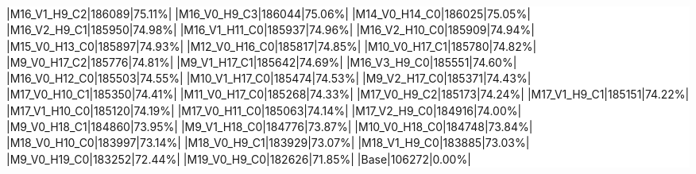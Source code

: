|M16_V1_H9_C2|186089|75.11%|
|M16_V0_H9_C3|186044|75.06%|
|M14_V0_H14_C0|186025|75.05%|
|M16_V2_H9_C1|185950|74.98%|
|M16_V1_H11_C0|185937|74.96%|
|M16_V2_H10_C0|185909|74.94%|
|M15_V0_H13_C0|185897|74.93%|
|M12_V0_H16_C0|185817|74.85%|
|M10_V0_H17_C1|185780|74.82%|
|M9_V0_H17_C2|185776|74.81%|
|M9_V1_H17_C1|185642|74.69%|
|M16_V3_H9_C0|185551|74.60%|
|M16_V0_H12_C0|185503|74.55%|
|M10_V1_H17_C0|185474|74.53%|
|M9_V2_H17_C0|185371|74.43%|
|M17_V0_H10_C1|185350|74.41%|
|M11_V0_H17_C0|185268|74.33%|
|M17_V0_H9_C2|185173|74.24%|
|M17_V1_H9_C1|185151|74.22%|
|M17_V1_H10_C0|185120|74.19%|
|M17_V0_H11_C0|185063|74.14%|
|M17_V2_H9_C0|184916|74.00%|
|M9_V0_H18_C1|184860|73.95%|
|M9_V1_H18_C0|184776|73.87%|
|M10_V0_H18_C0|184748|73.84%|
|M18_V0_H10_C0|183997|73.14%|
|M18_V0_H9_C1|183929|73.07%|
|M18_V1_H9_C0|183885|73.03%|
|M9_V0_H19_C0|183252|72.44%|
|M19_V0_H9_C0|182626|71.85%|
|Base|106272|0.00%|
